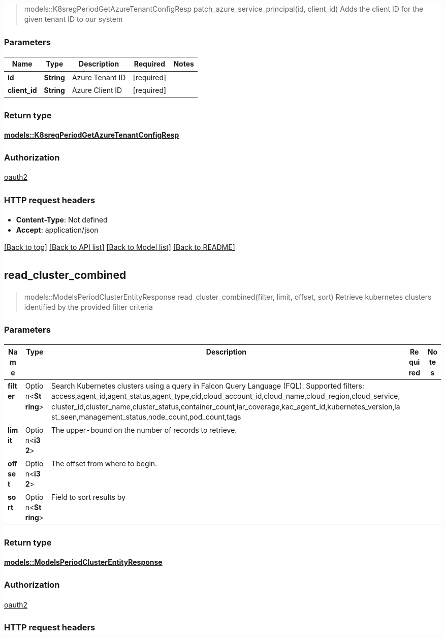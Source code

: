 > models::K8sregPeriodGetAzureTenantConfigResp patch_azure_service_principal(id, client_id)
Adds the client ID for the given tenant ID to our system

### Parameters

Name | Type | Description  | Required | Notes
------------- | ------------- | ------------- | ------------- | -------------
**id** | **String** | Azure Tenant ID | [required] |
**client_id** | **String** | Azure Client ID | [required] |

### Return type

[**models::K8sregPeriodGetAzureTenantConfigResp**](k8sreg.GetAzureTenantConfigResp.md)

### Authorization

[oauth2](../README.md#oauth2)

### HTTP request headers

- **Content-Type**: Not defined
- **Accept**: application/json

[[Back to top]](#) [[Back to API list]](../README.md#documentation-for-api-endpoints) [[Back to Model list]](../README.md#documentation-for-models) [[Back to README]](../README.md)

## read_cluster_combined

> models::ModelsPeriodClusterEntityResponse read_cluster_combined(filter, limit, offset, sort)
Retrieve kubernetes clusters identified by the provided filter criteria

### Parameters

Name | Type | Description  | Required | Notes
------------- | ------------- | ------------- | ------------- | -------------
**filter** | Option<**String**> | Search Kubernetes clusters using a query in Falcon Query Language (FQL). Supported filters:  access,agent_id,agent_status,agent_type,cid,cloud_account_id,cloud_name,cloud_region,cloud_service,cluster_id,cluster_name,cluster_status,container_count,iar_coverage,kac_agent_id,kubernetes_version,last_seen,management_status,node_count,pod_count,tags |  |
**limit** | Option<**i32**> | The upper-bound on the number of records to retrieve. |  |
**offset** | Option<**i32**> | The offset from where to begin. |  |
**sort** | Option<**String**> | Field to sort results by |  |

### Return type

[**models::ModelsPeriodClusterEntityResponse**](models.ClusterEntityResponse.md)

### Authorization

[oauth2](../README.md#oauth2)

### HTTP request headers
